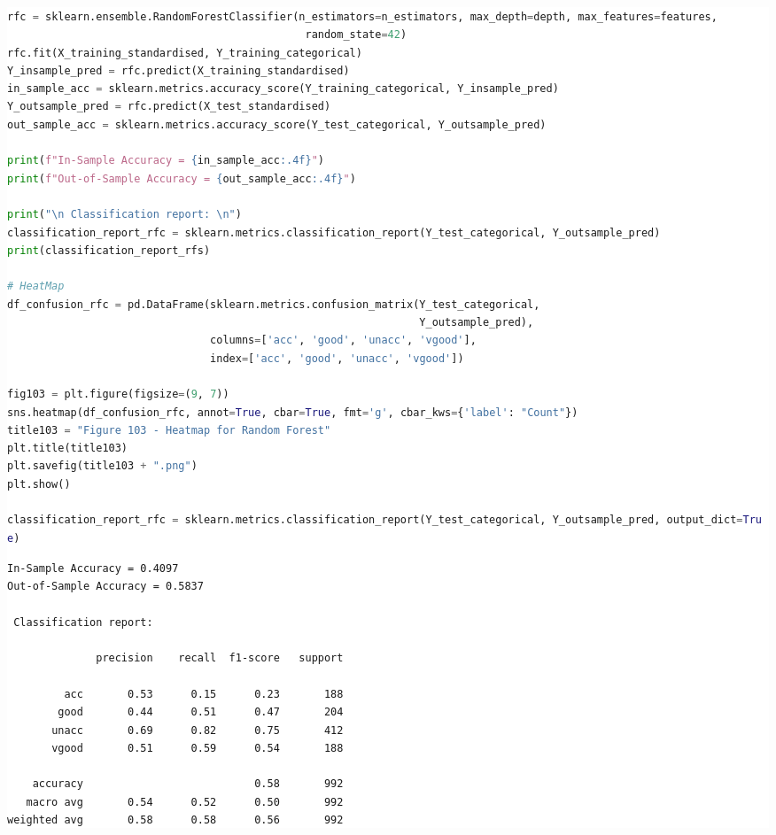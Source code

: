 
```python
rfc = sklearn.ensemble.RandomForestClassifier(n_estimators=n_estimators, max_depth=depth, max_features=features,
                                               random_state=42)
rfc.fit(X_training_standardised, Y_training_categorical)
Y_insample_pred = rfc.predict(X_training_standardised)
in_sample_acc = sklearn.metrics.accuracy_score(Y_training_categorical, Y_insample_pred)
Y_outsample_pred = rfc.predict(X_test_standardised)
out_sample_acc = sklearn.metrics.accuracy_score(Y_test_categorical, Y_outsample_pred)

print(f"In-Sample Accuracy = {in_sample_acc:.4f}")
print(f"Out-of-Sample Accuracy = {out_sample_acc:.4f}")

print("\n Classification report: \n")
classification_report_rfc = sklearn.metrics.classification_report(Y_test_categorical, Y_outsample_pred)
print(classification_report_rfs)

# HeatMap
df_confusion_rfc = pd.DataFrame(sklearn.metrics.confusion_matrix(Y_test_categorical,
                                                                 Y_outsample_pred),
                                columns=['acc', 'good', 'unacc', 'vgood'],
                                index=['acc', 'good', 'unacc', 'vgood'])

fig103 = plt.figure(figsize=(9, 7))
sns.heatmap(df_confusion_rfc, annot=True, cbar=True, fmt='g', cbar_kws={'label': "Count"})
title103 = "Figure 103 - Heatmap for Random Forest"
plt.title(title103)
plt.savefig(title103 + ".png")
plt.show()

classification_report_rfc = sklearn.metrics.classification_report(Y_test_categorical, Y_outsample_pred, output_dict=True)
```

    In-Sample Accuracy = 0.4097
    Out-of-Sample Accuracy = 0.5837

     Classification report:

                  precision    recall  f1-score   support

             acc       0.53      0.15      0.23       188
            good       0.44      0.51      0.47       204
           unacc       0.69      0.82      0.75       412
           vgood       0.51      0.59      0.54       188

        accuracy                           0.58       992
       macro avg       0.54      0.52      0.50       992
    weighted avg       0.58      0.58      0.56       992



